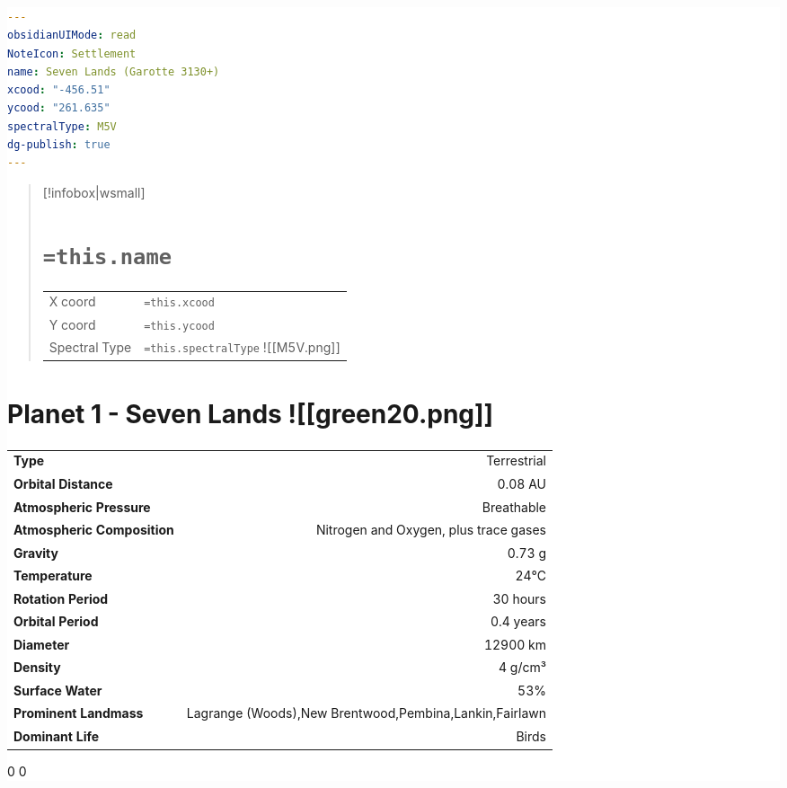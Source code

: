```yaml
---
obsidianUIMode: read
NoteIcon: Settlement
name: Seven Lands (Garotte 3130+)
xcood: "-456.51"
ycood: "261.635"
spectralType: M5V
dg-publish: true
---
```

> [!infobox|wsmall]
> # `=this.name`
> | | |
> | - | - |
> | X coord | `=this.xcood` |
> | Y coord| `=this.ycood` |
> | Spectral Type | `=this.spectralType` ![[M5V.png]] |

# Planet 1 - Seven Lands ![[green20.png]]
|                             |                           |
| --------------------------- | -------------------------:|
| **Type**                    |             Terrestrial |
| **Orbital Distance**        |   0.08 AU |
| **Atmospheric Pressure**    |       Breathable |
| **Atmospheric Composition** |      Nitrogen and Oxygen, plus trace gases |
| **Gravity**                 |        0.73 g |
| **Temperature**             |    24°C |
| **Rotation Period**         |  30 hours |
| **Orbital Period** | 0.4 years |
| **Diameter**                |      12900 km | 
| **Density**                 |    4 g/cm³ |
| **Surface Water**           |           53% | 
| **Prominent Landmass**      |         Lagrange (Woods),New Brentwood,Pembina,Lankin,Fairlawn | 
| **Dominant Life**           |         Birds |



0
0


